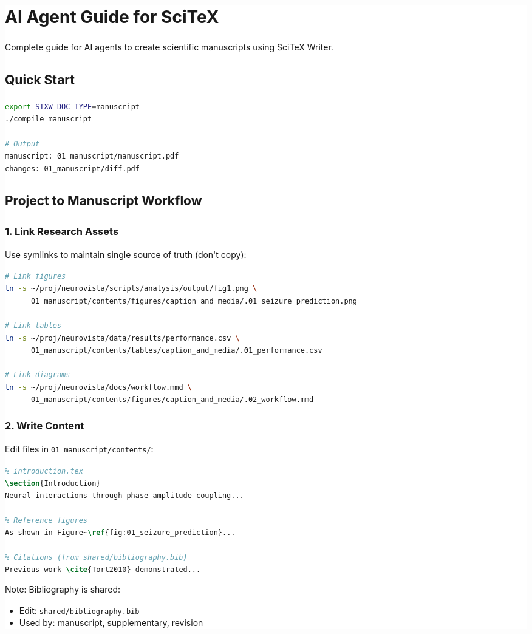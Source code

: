# AI Agent Guide for SciTeX

Complete guide for AI agents to create scientific manuscripts using SciTeX Writer.

## Quick Start

```bash
export STXW_DOC_TYPE=manuscript
./compile_manuscript

# Output
manuscript: 01_manuscript/manuscript.pdf
changes: 01_manuscript/diff.pdf
```

## Project to Manuscript Workflow

### 1. Link Research Assets

Use symlinks to maintain single source of truth (don't copy):

```bash
# Link figures
ln -s ~/proj/neurovista/scripts/analysis/output/fig1.png \
      01_manuscript/contents/figures/caption_and_media/.01_seizure_prediction.png

# Link tables
ln -s ~/proj/neurovista/data/results/performance.csv \
      01_manuscript/contents/tables/caption_and_media/.01_performance.csv

# Link diagrams
ln -s ~/proj/neurovista/docs/workflow.mmd \
      01_manuscript/contents/figures/caption_and_media/.02_workflow.mmd
```

### 2. Write Content

Edit files in `01_manuscript/contents/`:

```latex
% introduction.tex
\section{Introduction}
Neural interactions through phase-amplitude coupling...

% Reference figures
As shown in Figure~\ref{fig:01_seizure_prediction}...

% Citations (from shared/bibliography.bib)
Previous work \cite{Tort2010} demonstrated...
```

Note: Bibliography is shared:
- Edit: `shared/bibliography.bib`
- Used by: manuscript, supplementary, revision
